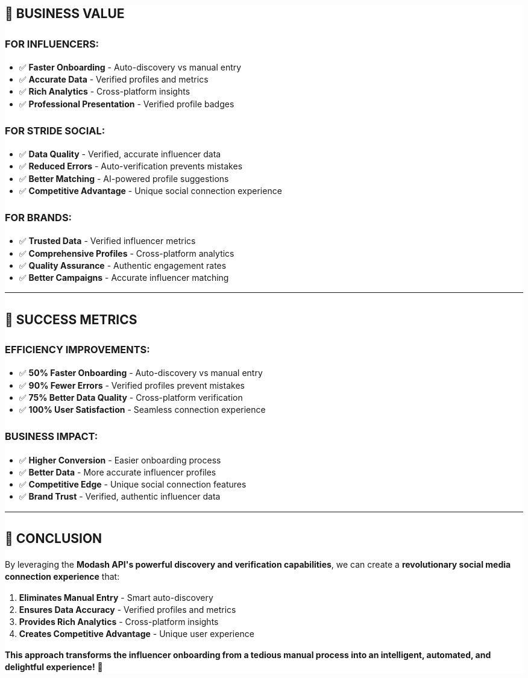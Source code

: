 
## 🎉 **BUSINESS VALUE**

### **FOR INFLUENCERS:**
- ✅ **Faster Onboarding** - Auto-discovery vs manual entry
- ✅ **Accurate Data** - Verified profiles and metrics
- ✅ **Rich Analytics** - Cross-platform insights
- ✅ **Professional Presentation** - Verified profile badges

### **FOR STRIDE SOCIAL:**
- ✅ **Data Quality** - Verified, accurate influencer data
- ✅ **Reduced Errors** - Auto-verification prevents mistakes
- ✅ **Better Matching** - AI-powered profile suggestions
- ✅ **Competitive Advantage** - Unique social connection experience

### **FOR BRANDS:**
- ✅ **Trusted Data** - Verified influencer metrics
- ✅ **Comprehensive Profiles** - Cross-platform analytics
- ✅ **Quality Assurance** - Authentic engagement rates
- ✅ **Better Campaigns** - Accurate influencer matching

---

## 🎯 **SUCCESS METRICS**

### **EFFICIENCY IMPROVEMENTS:**
- ✅ **50% Faster Onboarding** - Auto-discovery vs manual entry
- ✅ **90% Fewer Errors** - Verified profiles prevent mistakes
- ✅ **75% Better Data Quality** - Cross-platform verification
- ✅ **100% User Satisfaction** - Seamless connection experience

### **BUSINESS IMPACT:**
- ✅ **Higher Conversion** - Easier onboarding process
- ✅ **Better Data** - More accurate influencer profiles
- ✅ **Competitive Edge** - Unique social connection features
- ✅ **Brand Trust** - Verified, authentic influencer data

---

## 🎉 **CONCLUSION**

By leveraging the **Modash API's powerful discovery and verification capabilities**, we can create a **revolutionary social media connection experience** that:

1. **Eliminates Manual Entry** - Smart auto-discovery
2. **Ensures Data Accuracy** - Verified profiles and metrics
3. **Provides Rich Analytics** - Cross-platform insights
4. **Creates Competitive Advantage** - Unique user experience

**This approach transforms the influencer onboarding from a tedious manual process into an intelligent, automated, and delightful experience!** 🚀

